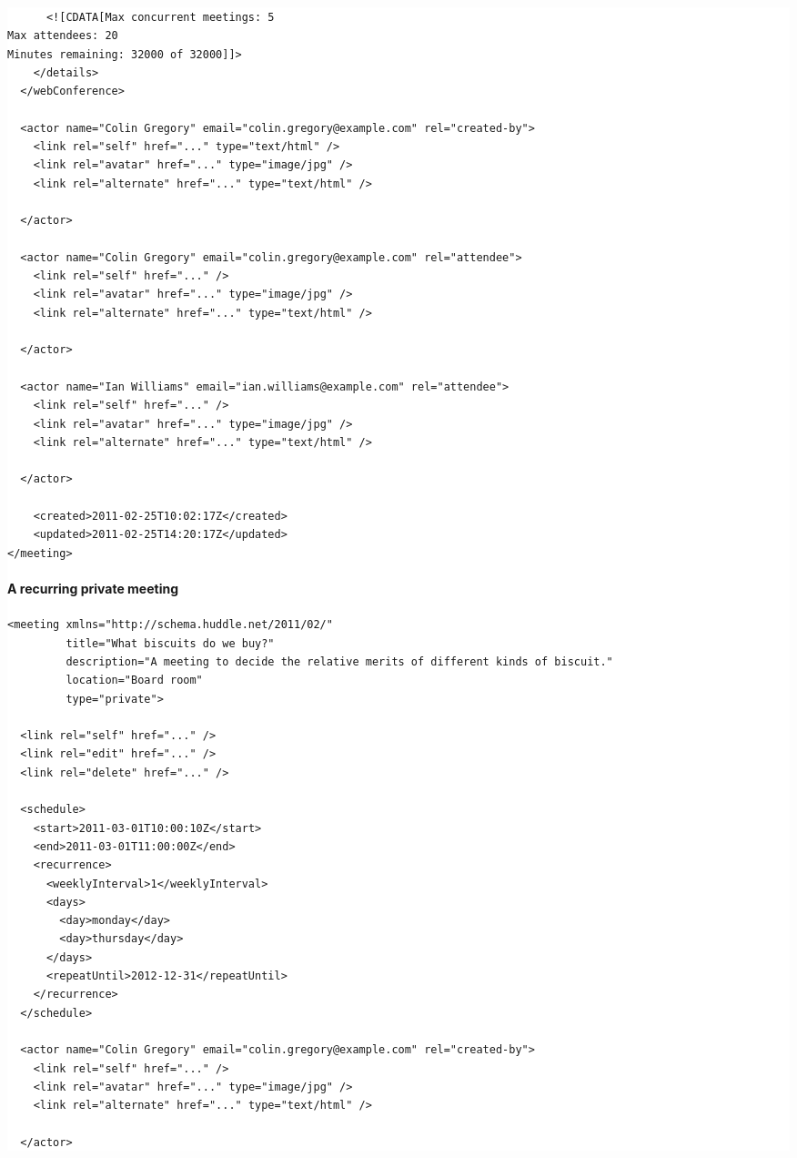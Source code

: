 ```
      <![CDATA[Max concurrent meetings: 5
Max attendees: 20
Minutes remaining: 32000 of 32000]]>
    </details>
  </webConference>

  <actor name="Colin Gregory" email="colin.gregory@example.com" rel="created-by">
    <link rel="self" href="..." type="text/html" />
    <link rel="avatar" href="..." type="image/jpg" />
    <link rel="alternate" href="..." type="text/html" />

  </actor>
  
  <actor name="Colin Gregory" email="colin.gregory@example.com" rel="attendee">
    <link rel="self" href="..." />
    <link rel="avatar" href="..." type="image/jpg" />
    <link rel="alternate" href="..." type="text/html" />

  </actor>
	
  <actor name="Ian Williams" email="ian.williams@example.com" rel="attendee">
    <link rel="self" href="..." />
    <link rel="avatar" href="..." type="image/jpg" />
    <link rel="alternate" href="..." type="text/html" />

  </actor>
	
	<created>2011-02-25T10:02:17Z</created>
	<updated>2011-02-25T14:20:17Z</updated>
</meeting>
```

#### A recurring private meeting ####

```
<meeting xmlns="http://schema.huddle.net/2011/02/" 
         title="What biscuits do we buy?" 
         description="A meeting to decide the relative merits of different kinds of biscuit."
         location="Board room"
         type="private">
         
  <link rel="self" href="..." />
  <link rel="edit" href="..." />
  <link rel="delete" href="..." />

  <schedule>
    <start>2011-03-01T10:00:10Z</start>
    <end>2011-03-01T11:00:00Z</end>
    <recurrence>
      <weeklyInterval>1</weeklyInterval>
      <days>
        <day>monday</day>
        <day>thursday</day>
      </days>
      <repeatUntil>2012-12-31</repeatUntil>
    </recurrence>
  </schedule>
 
  <actor name="Colin Gregory" email="colin.gregory@example.com" rel="created-by">
    <link rel="self" href="..." />
    <link rel="avatar" href="..." type="image/jpg" />
    <link rel="alternate" href="..." type="text/html" />

  </actor>
```